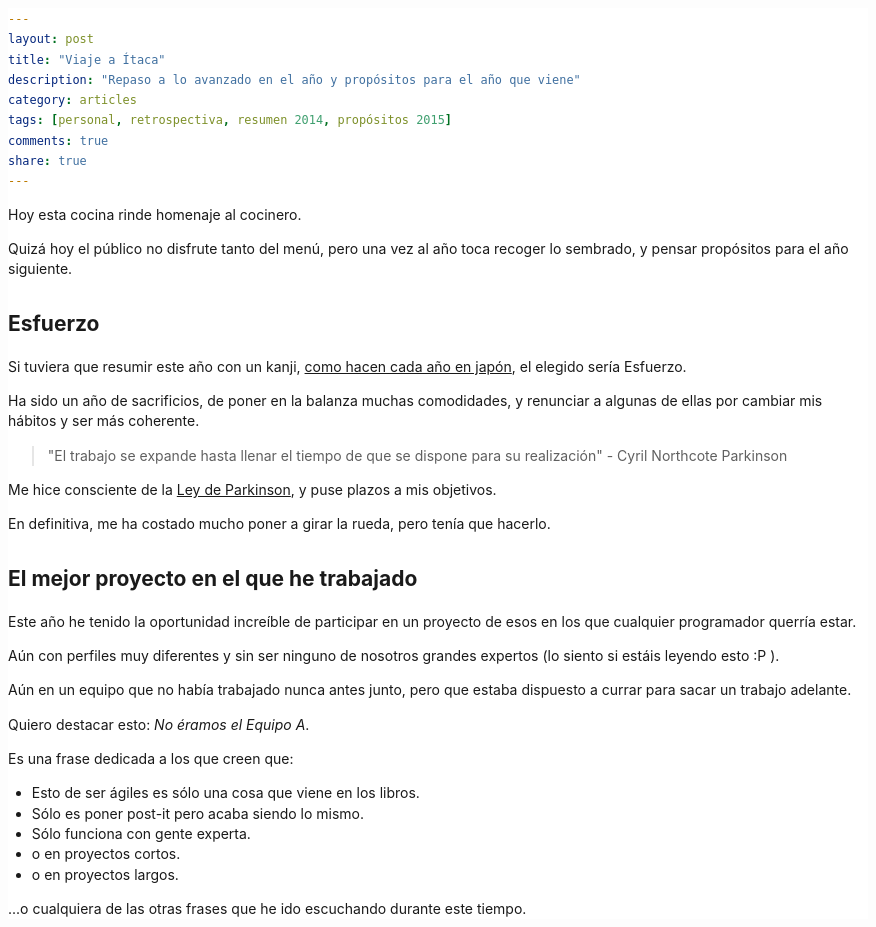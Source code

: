 ```yaml
---
layout: post
title: "Viaje a Ítaca"
description: "Repaso a lo avanzado en el año y propósitos para el año que viene"
category: articles
tags: [personal, retrospectiva, resumen 2014, propósitos 2015]
comments: true
share: true
---
```


Hoy esta cocina rinde homenaje al cocinero. 

Quizá hoy el público no disfrute tanto del menú, pero una vez al año toca recoger lo sembrado, y pensar propósitos para el año siguiente.

## Esfuerzo

Si tuviera que resumir este año con un kanji, [como hacen cada año en japón](http://flapyinjapan.com/2014/12/12/el-kanji-del-ano-2014-en-japon/), el elegido sería Esfuerzo.

Ha sido un año de sacrificios, de poner en la balanza muchas comodidades, y renunciar a algunas de ellas por cambiar mis hábitos y ser más coherente.

> "El trabajo se expande hasta llenar el tiempo de que se dispone para su realización" - Cyril Northcote Parkinson

Me hice consciente de la [Ley de Parkinson](http://es.wikipedia.org/wiki/Ley_de_Parkinson), y puse plazos a mis objetivos.

En definitiva, me ha costado mucho poner a girar la rueda, pero tenía que hacerlo.

## El mejor proyecto en el que he trabajado

Este año he tenido la oportunidad increíble de participar en un proyecto de esos en los que cualquier programador querría estar.

Aún con perfiles muy diferentes y sin ser ninguno de nosotros grandes expertos (lo siento si estáis leyendo esto :P ).

Aún en un equipo que no había trabajado nunca antes junto, pero que estaba dispuesto a currar para sacar un trabajo adelante.

Quiero destacar esto: *No éramos el Equipo A*. 

Es una frase dedicada a los que creen que:

*  Esto de ser ágiles es sólo una cosa que viene en los libros.
*  Sólo es poner post-it pero acaba siendo lo mismo.
*  Sólo funciona con gente experta.
*  o en proyectos cortos.
*  o en proyectos largos.

...o cualquiera de las otras frases que he ido escuchando durante este tiempo.
